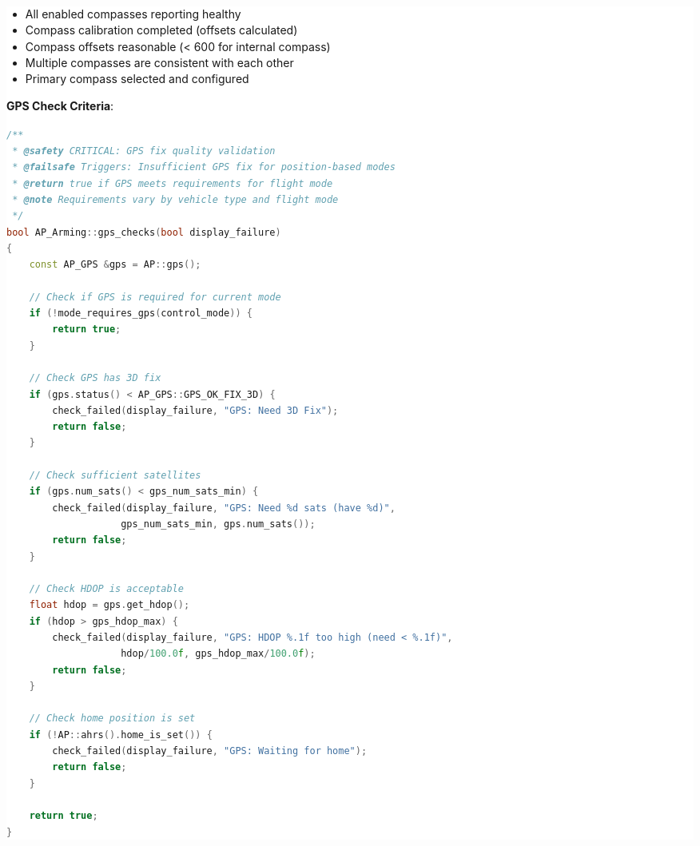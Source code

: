 - All enabled compasses reporting healthy
- Compass calibration completed (offsets calculated)
- Compass offsets reasonable (< 600 for internal compass)
- Multiple compasses are consistent with each other
- Primary compass selected and configured

**GPS Check Criteria**:

```cpp
/**
 * @safety CRITICAL: GPS fix quality validation
 * @failsafe Triggers: Insufficient GPS fix for position-based modes
 * @return true if GPS meets requirements for flight mode
 * @note Requirements vary by vehicle type and flight mode
 */
bool AP_Arming::gps_checks(bool display_failure)
{
    const AP_GPS &gps = AP::gps();
    
    // Check if GPS is required for current mode
    if (!mode_requires_gps(control_mode)) {
        return true;
    }
    
    // Check GPS has 3D fix
    if (gps.status() < AP_GPS::GPS_OK_FIX_3D) {
        check_failed(display_failure, "GPS: Need 3D Fix");
        return false;
    }
    
    // Check sufficient satellites
    if (gps.num_sats() < gps_num_sats_min) {
        check_failed(display_failure, "GPS: Need %d sats (have %d)", 
                    gps_num_sats_min, gps.num_sats());
        return false;
    }
    
    // Check HDOP is acceptable
    float hdop = gps.get_hdop();
    if (hdop > gps_hdop_max) {
        check_failed(display_failure, "GPS: HDOP %.1f too high (need < %.1f)",
                    hdop/100.0f, gps_hdop_max/100.0f);
        return false;
    }
    
    // Check home position is set
    if (!AP::ahrs().home_is_set()) {
        check_failed(display_failure, "GPS: Waiting for home");
        return false;
    }
    
    return true;
}
```
